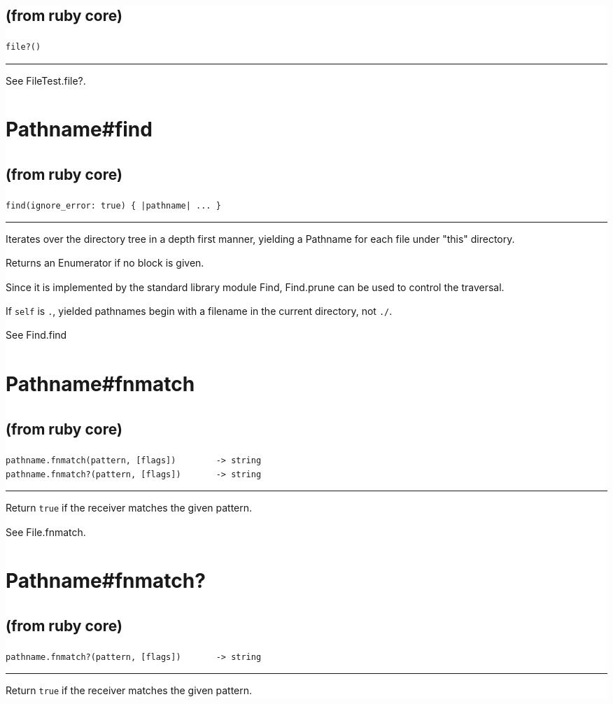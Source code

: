(from ruby core)
---
    file?()

---

See FileTest.file?.


# Pathname#find

(from ruby core)
---
    find(ignore_error: true) { |pathname| ... }

---

Iterates over the directory tree in a depth first manner, yielding a Pathname
for each file under "this" directory.

Returns an Enumerator if no block is given.

Since it is implemented by the standard library module Find, Find.prune can be
used to control the traversal.

If `self` is `.`, yielded pathnames begin with a filename in the current
directory, not `./`.

See Find.find


# Pathname#fnmatch

(from ruby core)
---
    pathname.fnmatch(pattern, [flags])        -> string
    pathname.fnmatch?(pattern, [flags])       -> string

---

Return `true` if the receiver matches the given pattern.

See File.fnmatch.


# Pathname#fnmatch?

(from ruby core)
---
    pathname.fnmatch?(pattern, [flags])       -> string

---

Return `true` if the receiver matches the given pattern.
